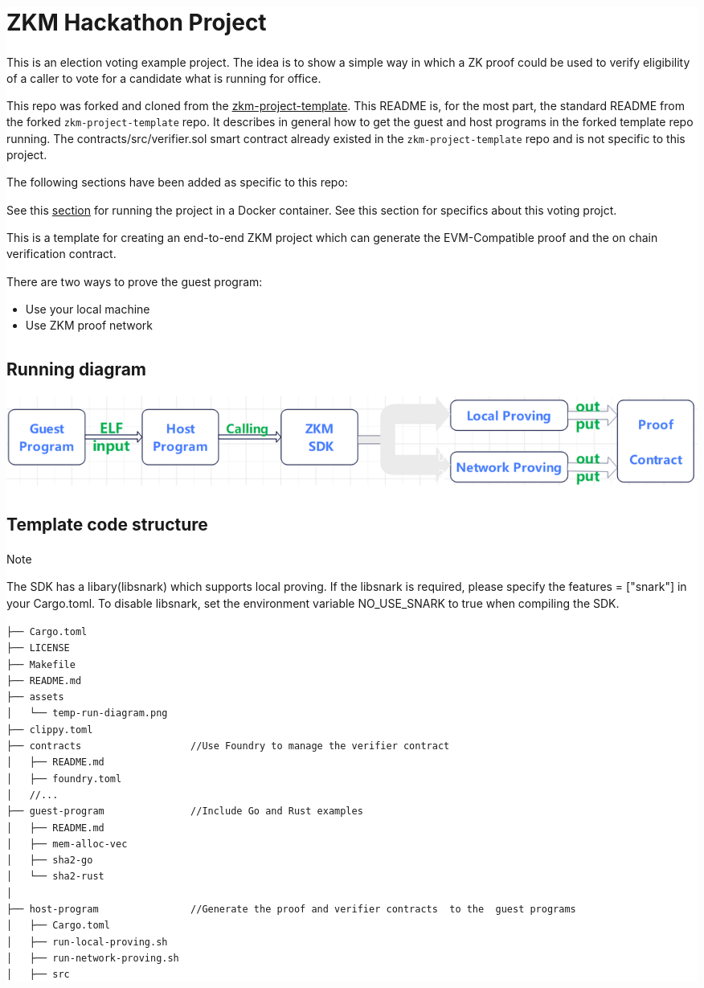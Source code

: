 # ZKM Hackathon Project

This is an election voting example project. The idea is to show a simple way in which a ZK proof could be used to verify eligibility of a caller to vote for a candidate what is running for office.

This repo was forked and cloned from the [zkm-project-template](https://github.com/hswopeams/zkm-project-template/tree/main). This README is, for the most part, the standard README from the forked `zkm-project-template` repo. It describes in general how to get the guest and host programs in the forked template repo running. The contracts/src/verifier.sol smart contract already existed in the `zkm-project-template` repo and is not specific to this project.

The following sections have been added as specific to this repo:

See this [section](#running-the-project-in-a-docker-container) for running the project in a Docker container.
See this section for specifics about this voting projct.

This is a template for creating an end-to-end ZKM project which can generate the EVM-Compatible proof and the on chain verification contract.

There are two ways to prove the guest program:

- Use your local machine
- Use ZKM proof network

## Running diagram

![image](assets/temp-run-diagram.png)

## Template code structure

> [!NOTE]
> The SDK has a libary(libsnark) which supports local proving. If the libsnark is required, please specify the features = ["snark"] in your Cargo.toml. To disable libsnark, set the environment variable NO_USE_SNARK to true when compiling the SDK.

```
├── Cargo.toml
├── LICENSE
├── Makefile
├── README.md
├── assets
│   └── temp-run-diagram.png
├── clippy.toml
├── contracts                   //Use Foundry to manage the verifier contract
│   ├── README.md
│   ├── foundry.toml
│   //...
├── guest-program               //Include Go and Rust examples
│   ├── README.md
│   ├── mem-alloc-vec
│   ├── sha2-go
│   └── sha2-rust
│  
├── host-program                //Generate the proof and verifier contracts  to the  guest programs
│   ├── Cargo.toml
│   ├── run-local-proving.sh
│   ├── run-network-proving.sh
│   ├── src
```